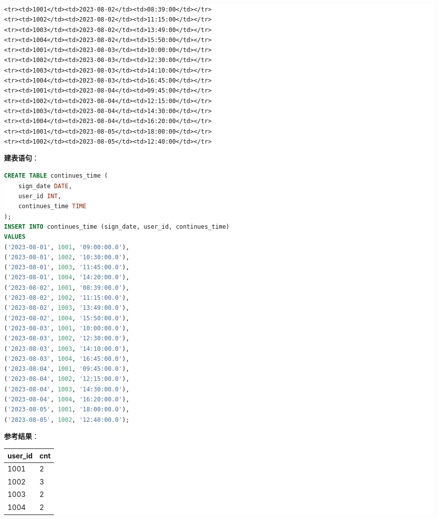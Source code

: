     <tr><td>1001</td><td>2023-08-02</td><td>08:39:00</td></tr>
    <tr><td>1002</td><td>2023-08-02</td><td>11:15:00</td></tr>
    <tr><td>1003</td><td>2023-08-02</td><td>13:49:00</td></tr>
    <tr><td>1004</td><td>2023-08-02</td><td>15:50:00</td></tr>
    <tr><td>1001</td><td>2023-08-03</td><td>10:00:00</td></tr>
    <tr><td>1002</td><td>2023-08-03</td><td>12:30:00</td></tr>
    <tr><td>1003</td><td>2023-08-03</td><td>14:10:00</td></tr>
    <tr><td>1004</td><td>2023-08-03</td><td>16:45:00</td></tr>
    <tr><td>1001</td><td>2023-08-04</td><td>09:45:00</td></tr>
    <tr><td>1002</td><td>2023-08-04</td><td>12:15:00</td></tr>
    <tr><td>1003</td><td>2023-08-04</td><td>14:30:00</td></tr>
    <tr><td>1004</td><td>2023-08-04</td><td>16:20:00</td></tr>
    <tr><td>1001</td><td>2023-08-05</td><td>18:00:00</td></tr>
    <tr><td>1002</td><td>2023-08-05</td><td>12:40:00</td></tr>
  </tbody>
</table>

**建表语句**：
```sql
CREATE TABLE continues_time (
    sign_date DATE,
    user_id INT,
    continues_time TIME
);
INSERT INTO continues_time (sign_date, user_id, continues_time)
VALUES
('2023-08-01', 1001, '09:00:00.0'),
('2023-08-01', 1002, '10:30:00.0'),
('2023-08-01', 1003, '11:45:00.0'),
('2023-08-01', 1004, '14:20:00.0'),
('2023-08-02', 1001, '08:39:00.0'),
('2023-08-02', 1002, '11:15:00.0'),
('2023-08-02', 1003, '13:49:00.0'),
('2023-08-02', 1004, '15:50:00.0'),
('2023-08-03', 1001, '10:00:00.0'),
('2023-08-03', 1002, '12:30:00.0'),
('2023-08-03', 1003, '14:10:00.0'),
('2023-08-03', 1004, '16:45:00.0'),
('2023-08-04', 1001, '09:45:00.0'),
('2023-08-04', 1002, '12:15:00.0'),
('2023-08-04', 1003, '14:30:00.0'),
('2023-08-04', 1004, '16:20:00.0'),
('2023-08-05', 1001, '18:00:00.0'),
('2023-08-05', 1002, '12:40:00.0');
```

**参考结果**：
<table>
  <thead>
    <tr>
      <th>user_id</th>
      <th>cnt</th>
    </tr>
  </thead>
  <tbody>
    <tr><td>1001</td><td>2</td></tr>
    <tr><td>1002</td><td>3</td></tr>
    <tr><td>1003</td><td>2</td></tr>
    <tr><td>1004</td><td>2</td></tr>
  </tbody>
</table>
